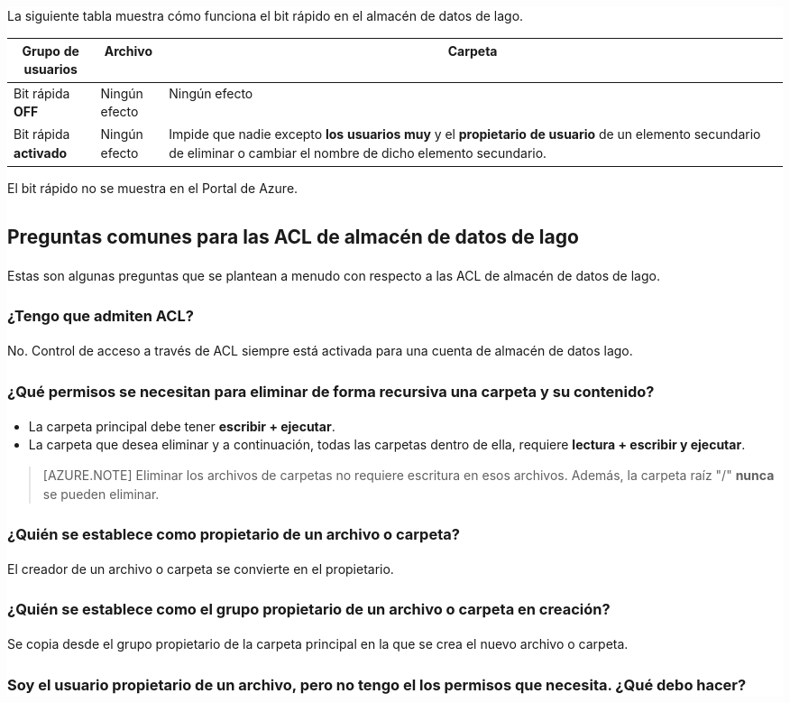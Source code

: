 La siguiente tabla muestra cómo funciona el bit rápido en el almacén de datos de lago.

| Grupo de usuarios         | Archivo    | Carpeta |
|--------------------|---------|-------------------------|
| Bit rápida **OFF** | Ningún efecto   | Ningún efecto           |
| Bit rápida **activado**  | Ningún efecto   | Impide que nadie excepto **los usuarios muy** y el **propietario de usuario** de un elemento secundario de eliminar o cambiar el nombre de dicho elemento secundario.               |

El bit rápido no se muestra en el Portal de Azure.

## <a name="common-questions-for-acls-in-data-lake-store"></a>Preguntas comunes para las ACL de almacén de datos de lago

Estas son algunas preguntas que se plantean a menudo con respecto a las ACL de almacén de datos de lago.

### <a name="do-i-have-to-enable-support-for-acls"></a>¿Tengo que admiten ACL?

No. Control de acceso a través de ACL siempre está activada para una cuenta de almacén de datos lago.

### <a name="what-permissions-are-required-to-recursively-delete-a-folder-and-its-contents"></a>¿Qué permisos se necesitan para eliminar de forma recursiva una carpeta y su contenido?

* La carpeta principal debe tener **escribir + ejecutar**.
* La carpeta que desea eliminar y a continuación, todas las carpetas dentro de ella, requiere **lectura + escribir y ejecutar**.
>[AZURE.NOTE] Eliminar los archivos de carpetas no requiere escritura en esos archivos. Además, la carpeta raíz "/" **nunca** se pueden eliminar.

### <a name="who-is-set-as-the-owner-of-a-file-or-folder"></a>¿Quién se establece como propietario de un archivo o carpeta?

El creador de un archivo o carpeta se convierte en el propietario.

### <a name="who-is-set-as-the-owning-group-of-a-file-or-folder-at-creation"></a>¿Quién se establece como el grupo propietario de un archivo o carpeta en creación?

Se copia desde el grupo propietario de la carpeta principal en la que se crea el nuevo archivo o carpeta.

### <a name="i-am-the-owning-user-of-a-file-but-i-dont-have-the-rwx-permissions-i-need-what-do-i-do"></a>Soy el usuario propietario de un archivo, pero no tengo el los permisos que necesita. ¿Qué debo hacer?
